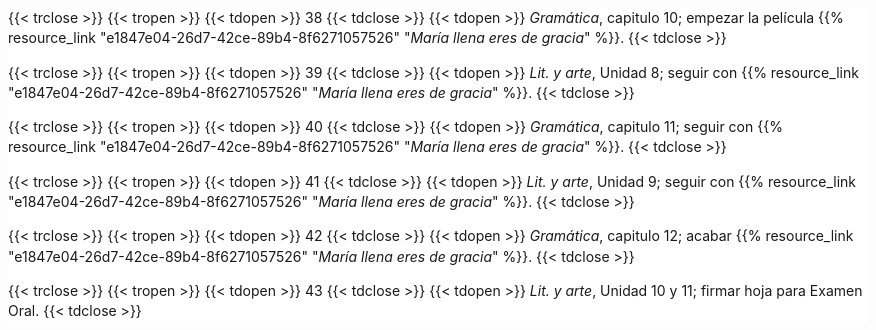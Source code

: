 {{< trclose >}}
{{< tropen >}}
{{< tdopen >}}
38
{{< tdclose >}}
{{< tdopen >}}
_Gramática_, capitulo 10; empezar la película {{% resource_link "e1847e04-26d7-42ce-89b4-8f6271057526" "_María llena eres de gracia_" %}}.
{{< tdclose >}}

{{< trclose >}}
{{< tropen >}}
{{< tdopen >}}
39
{{< tdclose >}}
{{< tdopen >}}
_Lit. y arte_, Unidad 8; seguir con {{% resource_link "e1847e04-26d7-42ce-89b4-8f6271057526" "_María llena eres de gracia_" %}}.
{{< tdclose >}}

{{< trclose >}}
{{< tropen >}}
{{< tdopen >}}
40
{{< tdclose >}}
{{< tdopen >}}
_Gramática_, capitulo 11; seguir con {{% resource_link "e1847e04-26d7-42ce-89b4-8f6271057526" "_María llena eres de gracia_" %}}.
{{< tdclose >}}

{{< trclose >}}
{{< tropen >}}
{{< tdopen >}}
41
{{< tdclose >}}
{{< tdopen >}}
_Lit. y arte_, Unidad 9; seguir con {{% resource_link "e1847e04-26d7-42ce-89b4-8f6271057526" "_María llena eres de gracia_" %}}.
{{< tdclose >}}

{{< trclose >}}
{{< tropen >}}
{{< tdopen >}}
42
{{< tdclose >}}
{{< tdopen >}}
_Gramática_, capitulo 12; acabar {{% resource_link "e1847e04-26d7-42ce-89b4-8f6271057526" "_María llena eres de gracia_" %}}.
{{< tdclose >}}

{{< trclose >}}
{{< tropen >}}
{{< tdopen >}}
43
{{< tdclose >}}
{{< tdopen >}}
_Lit. y arte_, Unidad 10 y 11; firmar hoja para Examen Oral.
{{< tdclose >}}
